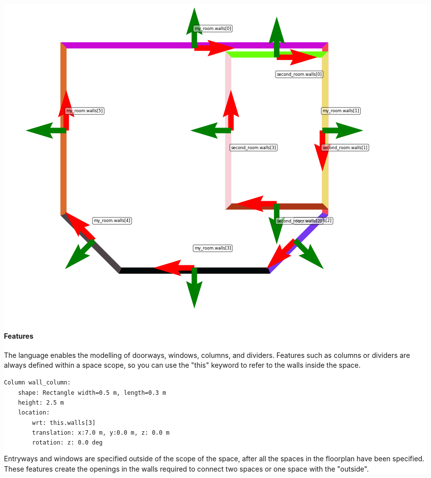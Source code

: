 ![Two spaces not aligned as the `not aligned` flag was used](../images/walls_not_aligned.png)

#### Features

The language enables the modelling of doorways, windows, columns, and dividers. Features such as columns or dividers are always defined within a space scope, so you can use the "this" keyword to refer to the walls inside the space.

```floorplan
Column wall_column:
    shape: Rectangle width=0.5 m, length=0.3 m
    height: 2.5 m
    location:
        wrt: this.walls[3]
        translation: x:7.0 m, y:0.0 m, z: 0.0 m
        rotation: z: 0.0 deg
```

Entryways and windows are specified outside of the scope of the space, after all the spaces in the floorplan have been specified. These features create the openings in the walls required to connect two spaces or one space with the "outside".
